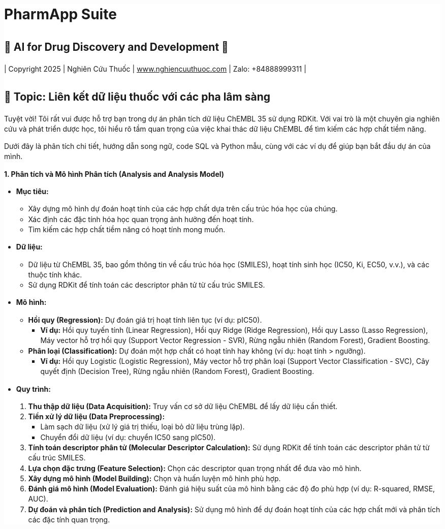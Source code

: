 # PharmApp Suite
## 🧠 AI for Drug Discovery and Development 🧪
| Copyright 2025 | Nghiên Cứu Thuốc | www.nghiencuuthuoc.com | Zalo: +84888999311 |

🧩 Topic: Liên kết dữ liệu thuốc với các pha lâm sàng
---
Tuyệt vời! Tôi rất vui được hỗ trợ bạn trong dự án phân tích dữ liệu ChEMBL 35 sử dụng RDKit. Với vai trò là một chuyên gia nghiên cứu và phát triển dược học, tôi hiểu rõ tầm quan trọng của việc khai thác dữ liệu ChEMBL để tìm kiếm các hợp chất tiềm năng.

Dưới đây là phân tích chi tiết, hướng dẫn song ngữ, code SQL và Python mẫu, cùng với các ví dụ để giúp bạn bắt đầu dự án của mình.

**1. Phân tích và Mô hình Phân tích (Analysis and Analysis Model)**

*   **Mục tiêu:**
    *   Xây dựng mô hình dự đoán hoạt tính của các hợp chất dựa trên cấu trúc hóa học của chúng.
    *   Xác định các đặc tính hóa học quan trọng ảnh hưởng đến hoạt tính.
    *   Tìm kiếm các hợp chất tiềm năng có hoạt tính mong muốn.

*   **Dữ liệu:**
    *   Dữ liệu từ ChEMBL 35, bao gồm thông tin về cấu trúc hóa học (SMILES), hoạt tính sinh học (IC50, Ki, EC50, v.v.), và các thuộc tính khác.
    *   Sử dụng RDKit để tính toán các descriptor phân tử từ cấu trúc SMILES.

*   **Mô hình:**
    *   **Hồi quy (Regression):** Dự đoán giá trị hoạt tính liên tục (ví dụ: pIC50).
        *   **Ví dụ:** Hồi quy tuyến tính (Linear Regression), Hồi quy Ridge (Ridge Regression), Hồi quy Lasso (Lasso Regression), Máy vector hỗ trợ hồi quy (Support Vector Regression - SVR), Rừng ngẫu nhiên (Random Forest), Gradient Boosting.
    *   **Phân loại (Classification):** Dự đoán một hợp chất có hoạt tính hay không (ví dụ: hoạt tính > ngưỡng).
        *   **Ví dụ:** Hồi quy Logistic (Logistic Regression), Máy vector hỗ trợ phân loại (Support Vector Classification - SVC), Cây quyết định (Decision Tree), Rừng ngẫu nhiên (Random Forest), Gradient Boosting.

*   **Quy trình:**

    1.  **Thu thập dữ liệu (Data Acquisition):** Truy vấn cơ sở dữ liệu ChEMBL để lấy dữ liệu cần thiết.
    2.  **Tiền xử lý dữ liệu (Data Preprocessing):**
        *   Làm sạch dữ liệu (xử lý giá trị thiếu, loại bỏ dữ liệu trùng lặp).
        *   Chuyển đổi dữ liệu (ví dụ: chuyển IC50 sang pIC50).
    3.  **Tính toán descriptor phân tử (Molecular Descriptor Calculation):** Sử dụng RDKit để tính toán các descriptor phân tử từ cấu trúc SMILES.
    4.  **Lựa chọn đặc trưng (Feature Selection):** Chọn các descriptor quan trọng nhất để đưa vào mô hình.
    5.  **Xây dựng mô hình (Model Building):** Chọn và huấn luyện mô hình phù hợp.
    6.  **Đánh giá mô hình (Model Evaluation):** Đánh giá hiệu suất của mô hình bằng các độ đo phù hợp (ví dụ: R-squared, RMSE, AUC).
    7.  **Dự đoán và phân tích (Prediction and Analysis):** Sử dụng mô hình để dự đoán hoạt tính của các hợp chất mới và phân tích các đặc tính quan trọng.
